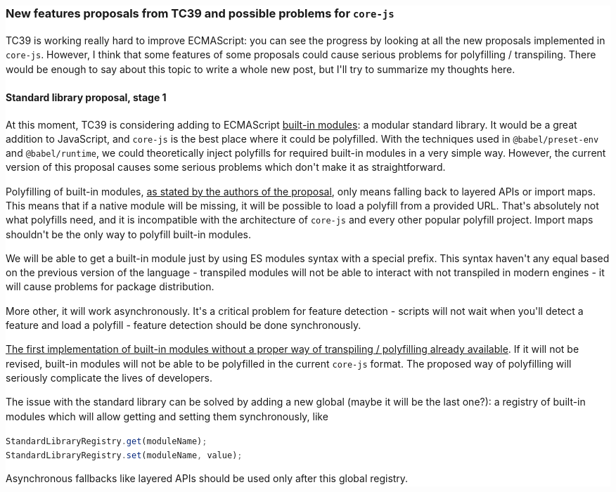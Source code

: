 ### New features proposals from TC39 and possible problems for `core-js`

TC39 is working really hard to improve ECMAScript: you can see the progress by
looking at all the new proposals implemented in `core-js`. However, I think that
some features of some proposals could cause serious problems for polyfilling /
transpiling. There would be enough to say about this topic to write a whole new
post, but I'll try to summarize my thoughts here.

#### Standard library proposal, stage 1

At this moment, TC39 is considering adding to ECMAScript
[built-in modules](https://github.com/tc39/proposal-javascript-standard-library):
a modular standard library. It would be a great addition to JavaScript, and
`core-js` is the best place where it could be polyfilled. With the techniques
used in `@babel/preset-env` and `@babel/runtime`, we could theoretically inject
polyfills for required built-in modules in a very simple way. However, the
current version of this proposal causes some serious problems which don't make
it as straightforward.

Polyfilling of built-in modules,
[as stated by the authors of the proposal](https://github.com/tc39/proposal-javascript-standard-library/issues/2),
only means falling back to layered APIs or import maps. This means that if a
native module will be missing, it will be possible to load a polyfill from a
provided URL. That's absolutely not what polyfills need, and it is incompatible
with the architecture of `core-js` and every other popular polyfill project.
Import maps shouldn't be the only way to polyfill built-in modules.

We will be able to get a built-in module just by using ES modules syntax with a
special prefix. This syntax haven't any equal based on the previous version of
the language - transpiled modules will not be able to interact with not
transpiled in modern engines - it will cause problems for package distribution.

More other, it will work asynchronously. It's a critical problem for feature
detection - scripts will not wait when you'll detect a feature and load a
polyfill - feature detection should be done synchronously.

[The first implementation of built-in modules without a proper way of transpiling / polyfilling already available](https://developers.google.com/web/updates/2019/03/kv-storage).
If it will not be revised, built-in modules will not be able to be polyfilled in
the current `core-js` format. The proposed way of polyfilling will seriously
complicate the lives of developers.

The issue with the standard library can be solved by adding a new global (maybe
it will be the last one?): a registry of built-in modules which will allow
getting and setting them synchronously, like

```js
StandardLibraryRegistry.get(moduleName);
StandardLibraryRegistry.set(moduleName, value);
```

Asynchronous fallbacks like layered APIs should be used only after this global
registry.
